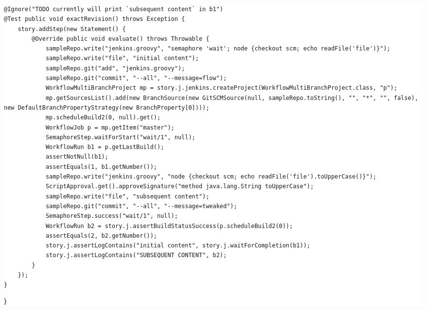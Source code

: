     @Ignore("TODO currently will print `subsequent content` in b1")
    @Test public void exactRevision() throws Exception {
        story.addStep(new Statement() {
            @Override public void evaluate() throws Throwable {
                sampleRepo.write("jenkins.groovy", "semaphore 'wait'; node {checkout scm; echo readFile('file')}");
                sampleRepo.write("file", "initial content");
                sampleRepo.git("add", "jenkins.groovy");
                sampleRepo.git("commit", "--all", "--message=flow");
                WorkflowMultiBranchProject mp = story.j.jenkins.createProject(WorkflowMultiBranchProject.class, "p");
                mp.getSourcesList().add(new BranchSource(new GitSCMSource(null, sampleRepo.toString(), "", "*", "", false), new DefaultBranchPropertyStrategy(new BranchProperty[0])));
                mp.scheduleBuild2(0, null).get();
                WorkflowJob p = mp.getItem("master");
                SemaphoreStep.waitForStart("wait/1", null);
                WorkflowRun b1 = p.getLastBuild();
                assertNotNull(b1);
                assertEquals(1, b1.getNumber());
                sampleRepo.write("jenkins.groovy", "node {checkout scm; echo readFile('file').toUpperCase()}");
                ScriptApproval.get().approveSignature("method java.lang.String toUpperCase");
                sampleRepo.write("file", "subsequent content");
                sampleRepo.git("commit", "--all", "--message=tweaked");
                SemaphoreStep.success("wait/1", null);
                WorkflowRun b2 = story.j.assertBuildStatusSuccess(p.scheduleBuild2(0));
                assertEquals(2, b2.getNumber());
                story.j.assertLogContains("initial content", story.j.waitForCompletion(b1));
                story.j.assertLogContains("SUBSEQUENT CONTENT", b2);
            }
        });
    }

}
